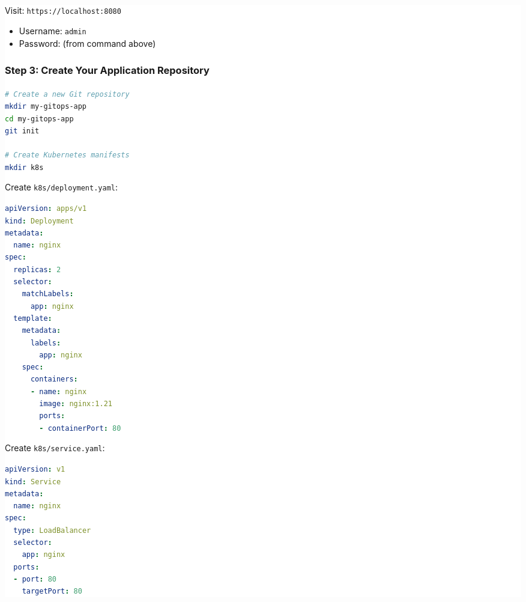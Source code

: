 ```bash
```

Visit: `https://localhost:8080`
- Username: `admin`
- Password: (from command above)

### Step 3: Create Your Application Repository

```bash
# Create a new Git repository
mkdir my-gitops-app
cd my-gitops-app
git init

# Create Kubernetes manifests
mkdir k8s
```

Create `k8s/deployment.yaml`:
```yaml
apiVersion: apps/v1
kind: Deployment
metadata:
  name: nginx
spec:
  replicas: 2
  selector:
    matchLabels:
      app: nginx
  template:
    metadata:
      labels:
        app: nginx
    spec:
      containers:
      - name: nginx
        image: nginx:1.21
        ports:
        - containerPort: 80
```

Create `k8s/service.yaml`:
```yaml
apiVersion: v1
kind: Service
metadata:
  name: nginx
spec:
  type: LoadBalancer
  selector:
    app: nginx
  ports:
  - port: 80
    targetPort: 80
```

